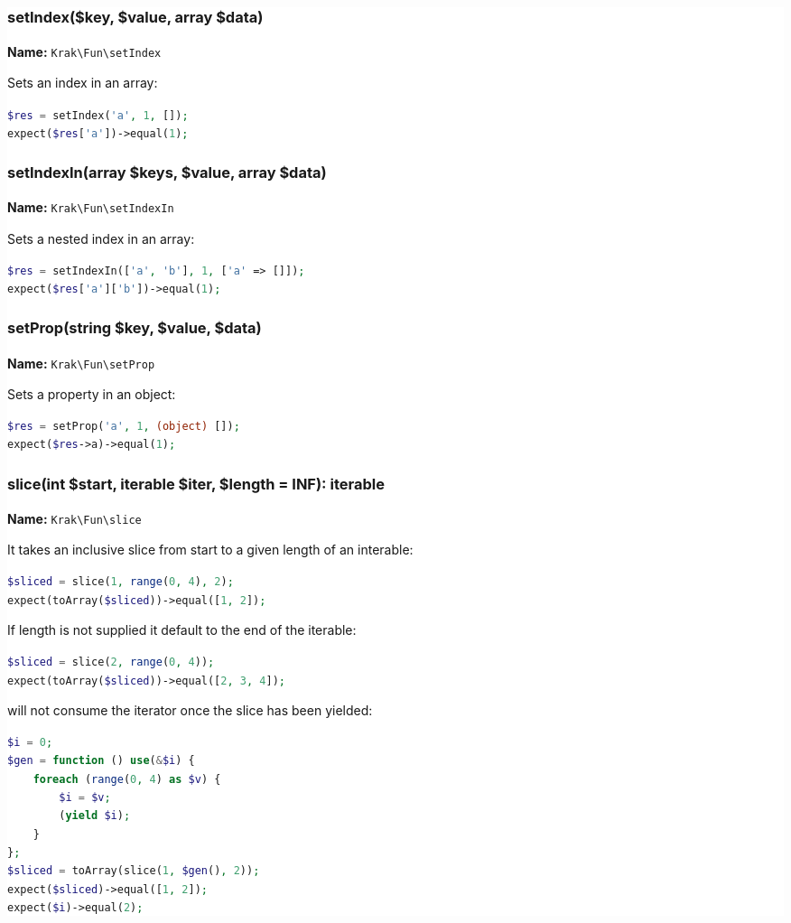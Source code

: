 

<h3 id="api-krak-fun-setindex">setIndex($key, $value, array $data)</h3>

**Name:** `Krak\Fun\setIndex`

Sets an index in an array:

```php
$res = setIndex('a', 1, []);
expect($res['a'])->equal(1);
```



<h3 id="api-krak-fun-setindexin">setIndexIn(array $keys, $value, array $data)</h3>

**Name:** `Krak\Fun\setIndexIn`

Sets a nested index in an array:

```php
$res = setIndexIn(['a', 'b'], 1, ['a' => []]);
expect($res['a']['b'])->equal(1);
```



<h3 id="api-krak-fun-setprop">setProp(string $key, $value, $data)</h3>

**Name:** `Krak\Fun\setProp`

Sets a property in an object:

```php
$res = setProp('a', 1, (object) []);
expect($res->a)->equal(1);
```



<h3 id="api-krak-fun-slice">slice(int $start, iterable $iter, $length = INF): iterable</h3>

**Name:** `Krak\Fun\slice`

It takes an inclusive slice from start to a given length of an interable:

```php
$sliced = slice(1, range(0, 4), 2);
expect(toArray($sliced))->equal([1, 2]);
```

If length is not supplied it default to the end of the iterable:

```php
$sliced = slice(2, range(0, 4));
expect(toArray($sliced))->equal([2, 3, 4]);
```

will not consume the iterator once the slice has been yielded:

```php
$i = 0;
$gen = function () use(&$i) {
    foreach (range(0, 4) as $v) {
        $i = $v;
        (yield $i);
    }
};
$sliced = toArray(slice(1, $gen(), 2));
expect($sliced)->equal([1, 2]);
expect($i)->equal(2);
```
